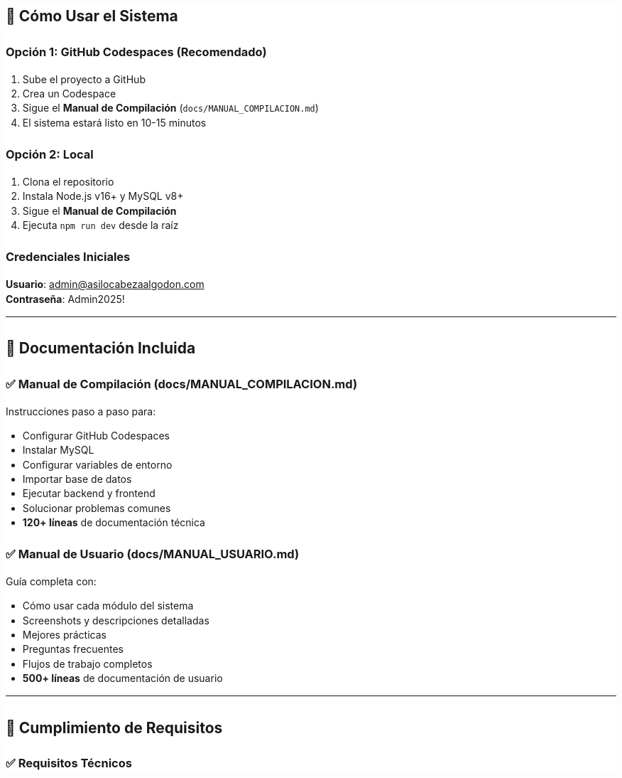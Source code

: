 ## 🚀 Cómo Usar el Sistema

### Opción 1: GitHub Codespaces (Recomendado)

1. Sube el proyecto a GitHub
2. Crea un Codespace
3. Sigue el **Manual de Compilación** (`docs/MANUAL_COMPILACION.md`)
4. El sistema estará listo en 10-15 minutos

### Opción 2: Local

1. Clona el repositorio
2. Instala Node.js v16+ y MySQL v8+
3. Sigue el **Manual de Compilación**
4. Ejecuta `npm run dev` desde la raíz

### Credenciales Iniciales

**Usuario**: admin@asilocabezaalgodon.com  
**Contraseña**: Admin2025!

---

## 📖 Documentación Incluida

### ✅ Manual de Compilación (docs/MANUAL_COMPILACION.md)

Instrucciones paso a paso para:
- Configurar GitHub Codespaces
- Instalar MySQL
- Configurar variables de entorno
- Importar base de datos
- Ejecutar backend y frontend
- Solucionar problemas comunes
- **120+ líneas** de documentación técnica

### ✅ Manual de Usuario (docs/MANUAL_USUARIO.md)

Guía completa con:
- Cómo usar cada módulo del sistema
- Screenshots y descripciones detalladas
- Mejores prácticas
- Preguntas frecuentes
- Flujos de trabajo completos
- **500+ líneas** de documentación de usuario

---

## 🎯 Cumplimiento de Requisitos

### ✅ Requisitos Técnicos

